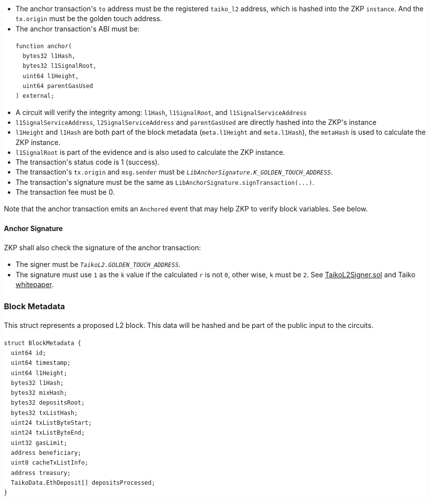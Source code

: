 - The anchor transaction's `to` address must be the registered `taiko_l2` address, which is hashed into the ZKP `instance`. And the `tx.origin` must be the golden touch address.
- The anchor transaction's ABI must be:
  ```solidity
  function anchor(
    bytes32 l1Hash,
    bytes32 l1SignalRoot,
    uint64 l1Height,
    uint64 parentGasUsed
  ) external;
  ```
- A circuit will verify the integrity among: `l1Hash`, `l1SignalRoot`, and `l1SignalServiceAddress`
- `l1SignalServiceAddress`, `l2SignalServiceAddress` and `parentGasUsed` are directly hashed into the ZKP's instance
- `l1Height` and `l1Hash` are both part of the block metadata (`meta.l1Height` and `meta.l1Hash`), the `metaHash` is used to calculate the ZKP instance.
- `l1SignalRoot` is part of the evidence and is also used to calculate the ZKP instance.
- The transaction's status code is 1 (success).
- The transaction's `tx.origin` and `msg.sender` must be _`LibAnchorSignature.K_GOLDEN_TOUCH_ADDRESS`_.
- The transaction's signature must be the same as `LibAnchorSignature.signTransaction(...)`.
- The transaction fee must be 0.

Note that the anchor transaction emits an `Anchored` event that may help ZKP to verify block variables. See below.

#### Anchor Signature

ZKP shall also check the signature of the anchor transaction:

- The signer must be _`TaikoL2.GOLDEN_TOUCH_ADDRESS`_.
- The signature must use `1` as the `k` value if the calculated `r` is not `0`, other wise, `k` must be `2`. See [TaikoL2Signer.sol](https://github.com/taikoxyz/taiko-mono/blob/main/packages/protocol/contracts/L2/TaikoL2Signer.sol) and Taiko [whitepaper](https://taikoxyz.github.io/taiko-mono/taiko-whitepaper.pdf).

### Block Metadata

This struct represents a proposed L2 block. This data will be hashed and be part of the public input to the circuits.

```solidity
struct BlockMetadata {
  uint64 id;
  uint64 timestamp;
  uint64 l1Height;
  bytes32 l1Hash;
  bytes32 mixHash;
  bytes32 depositsRoot;
  bytes32 txListHash;
  uint24 txListByteStart;
  uint24 txListByteEnd;
  uint32 gasLimit;
  address beneficiary;
  uint8 cacheTxListInfo;
  address treasury;
  TaikoData.EthDeposit[] depositsProcessed;
}
```
